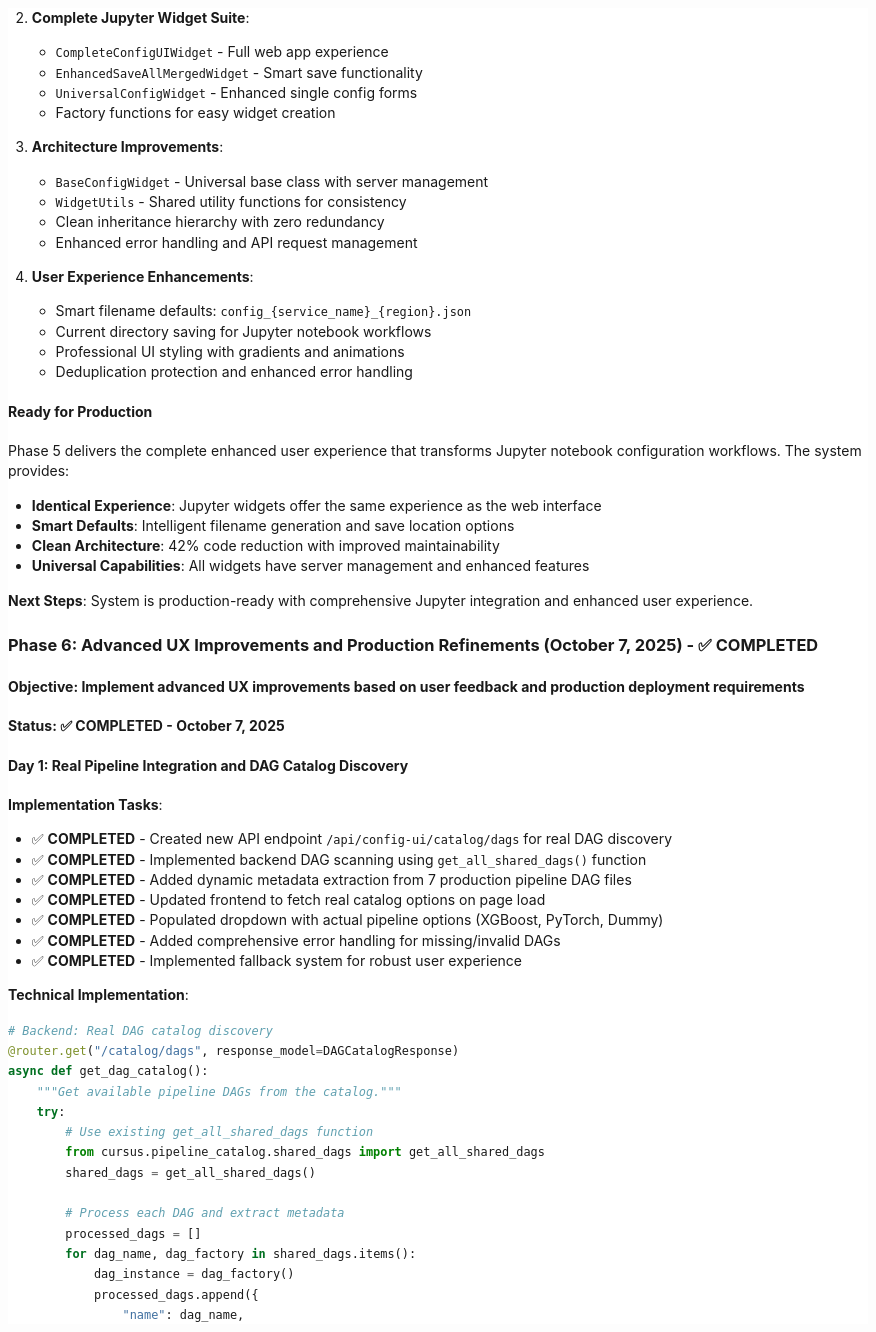 2. **Complete Jupyter Widget Suite**:
   - `CompleteConfigUIWidget` - Full web app experience
   - `EnhancedSaveAllMergedWidget` - Smart save functionality
   - `UniversalConfigWidget` - Enhanced single config forms
   - Factory functions for easy widget creation

3. **Architecture Improvements**:
   - `BaseConfigWidget` - Universal base class with server management
   - `WidgetUtils` - Shared utility functions for consistency
   - Clean inheritance hierarchy with zero redundancy
   - Enhanced error handling and API request management

4. **User Experience Enhancements**:
   - Smart filename defaults: `config_{service_name}_{region}.json`
   - Current directory saving for Jupyter notebook workflows
   - Professional UI styling with gradients and animations
   - Deduplication protection and enhanced error handling

#### **Ready for Production**
Phase 5 delivers the complete enhanced user experience that transforms Jupyter notebook configuration workflows. The system provides:

- **Identical Experience**: Jupyter widgets offer the same experience as the web interface
- **Smart Defaults**: Intelligent filename generation and save location options
- **Clean Architecture**: 42% code reduction with improved maintainability
- **Universal Capabilities**: All widgets have server management and enhanced features

**Next Steps**: System is production-ready with comprehensive Jupyter integration and enhanced user experience.

### **Phase 6: Advanced UX Improvements and Production Refinements** (October 7, 2025) - ✅ COMPLETED

#### **Objective**: Implement advanced UX improvements based on user feedback and production deployment requirements

**Status: ✅ COMPLETED - October 7, 2025**

#### **Day 1: Real Pipeline Integration and DAG Catalog Discovery**

**Implementation Tasks**:
- ✅ **COMPLETED** - Created new API endpoint `/api/config-ui/catalog/dags` for real DAG discovery
- ✅ **COMPLETED** - Implemented backend DAG scanning using `get_all_shared_dags()` function
- ✅ **COMPLETED** - Added dynamic metadata extraction from 7 production pipeline DAG files
- ✅ **COMPLETED** - Updated frontend to fetch real catalog options on page load
- ✅ **COMPLETED** - Populated dropdown with actual pipeline options (XGBoost, PyTorch, Dummy)
- ✅ **COMPLETED** - Added comprehensive error handling for missing/invalid DAGs
- ✅ **COMPLETED** - Implemented fallback system for robust user experience

**Technical Implementation**:
```python
# Backend: Real DAG catalog discovery
@router.get("/catalog/dags", response_model=DAGCatalogResponse)
async def get_dag_catalog():
    """Get available pipeline DAGs from the catalog."""
    try:
        # Use existing get_all_shared_dags function
        from cursus.pipeline_catalog.shared_dags import get_all_shared_dags
        shared_dags = get_all_shared_dags()
        
        # Process each DAG and extract metadata
        processed_dags = []
        for dag_name, dag_factory in shared_dags.items():
            dag_instance = dag_factory()
            processed_dags.append({
                "name": dag_name,
```